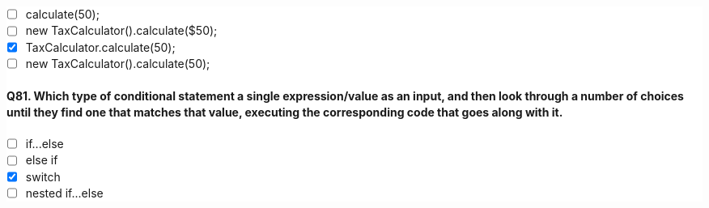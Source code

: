 - [ ] calculate(50);
- [ ] new TaxCalculator().calculate(\$50);
- [x] TaxCalculator.calculate(50);
- [ ] new TaxCalculator().calculate(50);

#### Q81. Which type of conditional statement a single expression/value as an input, and then look through a number of choices until they find one that matches that value, executing the corresponding code that goes along with it.
- [ ] if...else
- [ ] else if
- [x] switch
- [ ] nested if...else
